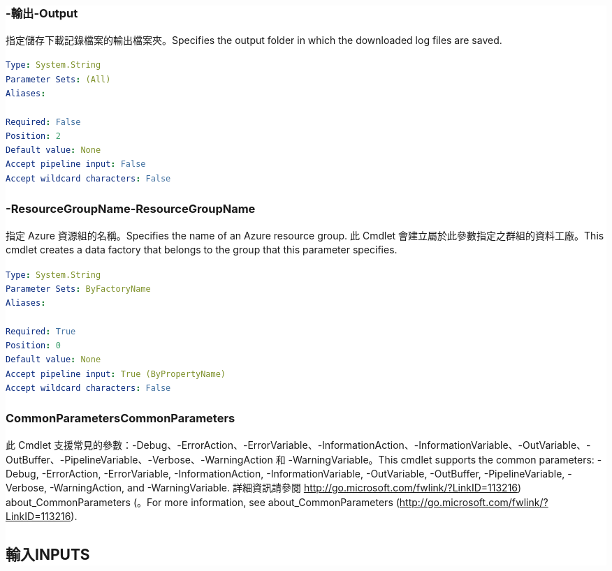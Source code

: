 ### <span data-ttu-id="17eb9-136">-輸出</span><span class="sxs-lookup"><span data-stu-id="17eb9-136">-Output</span></span>
<span data-ttu-id="17eb9-137">指定儲存下載記錄檔案的輸出檔案夾。</span><span class="sxs-lookup"><span data-stu-id="17eb9-137">Specifies the output folder in which the downloaded log files are saved.</span></span>

```yaml
Type: System.String
Parameter Sets: (All)
Aliases:

Required: False
Position: 2
Default value: None
Accept pipeline input: False
Accept wildcard characters: False
```

### <span data-ttu-id="17eb9-138">-ResourceGroupName</span><span class="sxs-lookup"><span data-stu-id="17eb9-138">-ResourceGroupName</span></span>
<span data-ttu-id="17eb9-139">指定 Azure 資源組的名稱。</span><span class="sxs-lookup"><span data-stu-id="17eb9-139">Specifies the name of an Azure resource group.</span></span>
<span data-ttu-id="17eb9-140">此 Cmdlet 會建立屬於此參數指定之群組的資料工廠。</span><span class="sxs-lookup"><span data-stu-id="17eb9-140">This cmdlet creates a data factory that belongs to the group that this parameter specifies.</span></span>

```yaml
Type: System.String
Parameter Sets: ByFactoryName
Aliases:

Required: True
Position: 0
Default value: None
Accept pipeline input: True (ByPropertyName)
Accept wildcard characters: False
```

### <span data-ttu-id="17eb9-141">CommonParameters</span><span class="sxs-lookup"><span data-stu-id="17eb9-141">CommonParameters</span></span>
<span data-ttu-id="17eb9-142">此 Cmdlet 支援常見的參數：-Debug、-ErrorAction、-ErrorVariable、-InformationAction、-InformationVariable、-OutVariable、-OutBuffer、-PipelineVariable、-Verbose、-WarningAction 和 -WarningVariable。</span><span class="sxs-lookup"><span data-stu-id="17eb9-142">This cmdlet supports the common parameters: -Debug, -ErrorAction, -ErrorVariable, -InformationAction, -InformationVariable, -OutVariable, -OutBuffer, -PipelineVariable, -Verbose, -WarningAction, and -WarningVariable.</span></span> <span data-ttu-id="17eb9-143">詳細資訊請參閱 http://go.microsoft.com/fwlink/?LinkID=113216) about_CommonParameters (。</span><span class="sxs-lookup"><span data-stu-id="17eb9-143">For more information, see about_CommonParameters (http://go.microsoft.com/fwlink/?LinkID=113216).</span></span>

## <span data-ttu-id="17eb9-144">輸入</span><span class="sxs-lookup"><span data-stu-id="17eb9-144">INPUTS</span></span>
